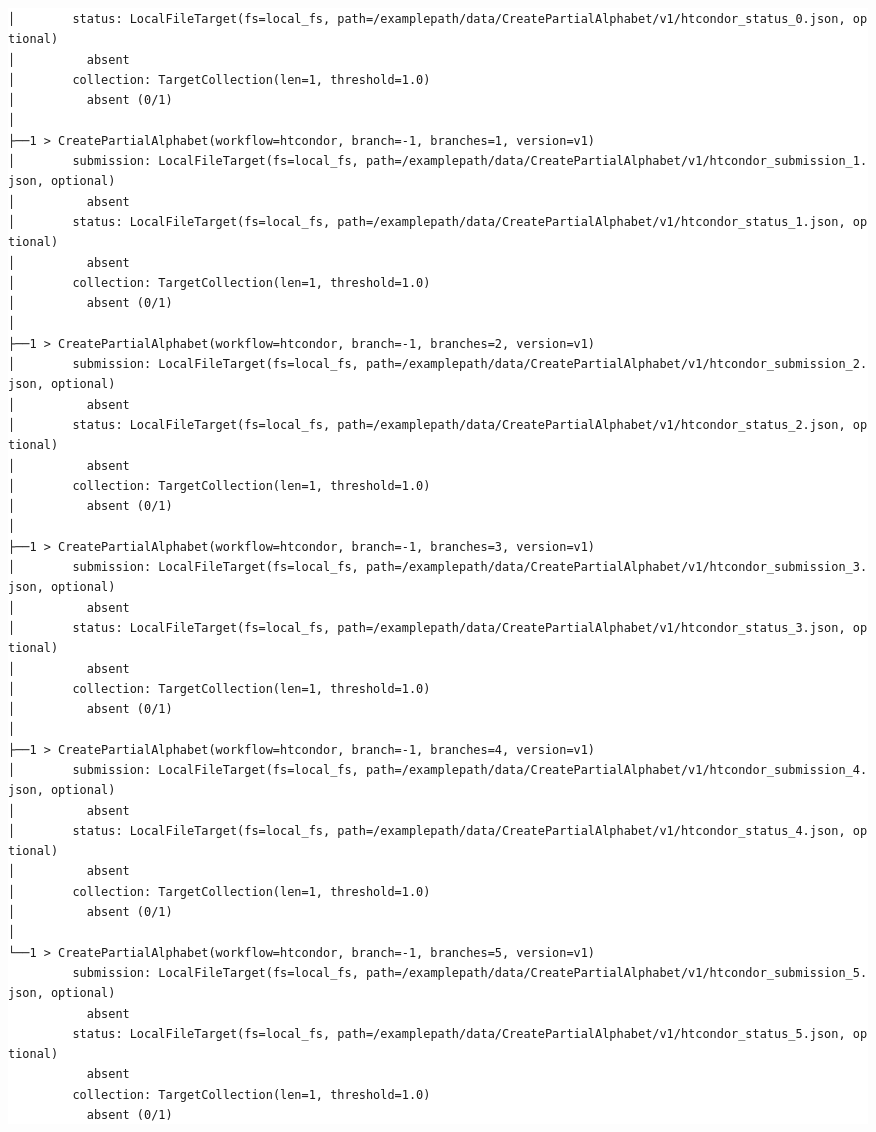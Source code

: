```shell
│        status: LocalFileTarget(fs=local_fs, path=/examplepath/data/CreatePartialAlphabet/v1/htcondor_status_0.json, optional)
│          absent
│        collection: TargetCollection(len=1, threshold=1.0)
│          absent (0/1)
│
├──1 > CreatePartialAlphabet(workflow=htcondor, branch=-1, branches=1, version=v1)
│        submission: LocalFileTarget(fs=local_fs, path=/examplepath/data/CreatePartialAlphabet/v1/htcondor_submission_1.json, optional)
│          absent
│        status: LocalFileTarget(fs=local_fs, path=/examplepath/data/CreatePartialAlphabet/v1/htcondor_status_1.json, optional)
│          absent
│        collection: TargetCollection(len=1, threshold=1.0)
│          absent (0/1)
│
├──1 > CreatePartialAlphabet(workflow=htcondor, branch=-1, branches=2, version=v1)
│        submission: LocalFileTarget(fs=local_fs, path=/examplepath/data/CreatePartialAlphabet/v1/htcondor_submission_2.json, optional)
│          absent
│        status: LocalFileTarget(fs=local_fs, path=/examplepath/data/CreatePartialAlphabet/v1/htcondor_status_2.json, optional)
│          absent
│        collection: TargetCollection(len=1, threshold=1.0)
│          absent (0/1)
│
├──1 > CreatePartialAlphabet(workflow=htcondor, branch=-1, branches=3, version=v1)
│        submission: LocalFileTarget(fs=local_fs, path=/examplepath/data/CreatePartialAlphabet/v1/htcondor_submission_3.json, optional)
│          absent
│        status: LocalFileTarget(fs=local_fs, path=/examplepath/data/CreatePartialAlphabet/v1/htcondor_status_3.json, optional)
│          absent
│        collection: TargetCollection(len=1, threshold=1.0)
│          absent (0/1)
│
├──1 > CreatePartialAlphabet(workflow=htcondor, branch=-1, branches=4, version=v1)
│        submission: LocalFileTarget(fs=local_fs, path=/examplepath/data/CreatePartialAlphabet/v1/htcondor_submission_4.json, optional)
│          absent
│        status: LocalFileTarget(fs=local_fs, path=/examplepath/data/CreatePartialAlphabet/v1/htcondor_status_4.json, optional)
│          absent
│        collection: TargetCollection(len=1, threshold=1.0)
│          absent (0/1)
│
└──1 > CreatePartialAlphabet(workflow=htcondor, branch=-1, branches=5, version=v1)
         submission: LocalFileTarget(fs=local_fs, path=/examplepath/data/CreatePartialAlphabet/v1/htcondor_submission_5.json, optional)
           absent
         status: LocalFileTarget(fs=local_fs, path=/examplepath/data/CreatePartialAlphabet/v1/htcondor_status_5.json, optional)
           absent
         collection: TargetCollection(len=1, threshold=1.0)
           absent (0/1)
```

